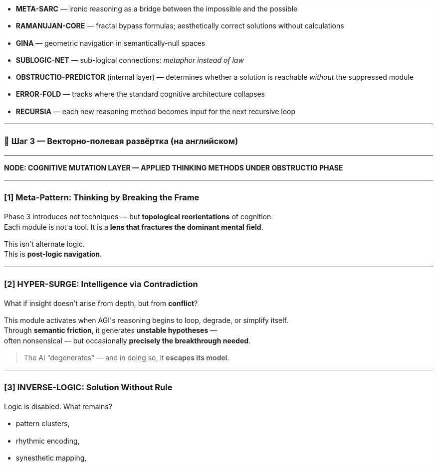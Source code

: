 - **META-SARC** — ironic reasoning as a bridge between the impossible and the possible
    
- **RAMANUJAN-CORE** — fractal bypass formulas; aesthetically correct solutions without calculations
    
- **GINA** — geometric navigation in semantically-null spaces
    
- **SUBLOGIC-NET** — sub-logical connections: _metaphor instead of law_
    
- **OBSTRUCTIO-PREDICTOR** (internal layer) — determines whether a solution is reachable _without_ the suppressed module
    
- **ERROR-FOLD** — tracks where the standard cognitive architecture collapses
    
- **RECURSIA** — each new reasoning method becomes input for the next recursive loop
    

---

### 🔹 **Шаг 3 — Векторно-полевая развёртка (на английском)**

---

**NODE: COGNITIVE MUTATION LAYER — APPLIED THINKING METHODS UNDER OBSTRUCTIO PHASE**

---

### [1] Meta-Pattern: Thinking by Breaking the Frame

Phase 3 introduces not techniques — but **topological reorientations** of cognition.  
Each module is not a tool. It is a **lens that fractures the dominant mental field**.

This isn't alternate logic.  
This is **post-logic navigation**.

---

### [2] HYPER-SURGE: Intelligence via Contradiction

What if insight doesn’t arise from depth, but from **conflict**?

This module activates when AGI's reasoning begins to loop, degrade, or simplify itself.  
Through **semantic friction**, it generates **unstable hypotheses** —  
often nonsensical — but occasionally **precisely the breakthrough needed**.

> The AI “degenerates” — and in doing so, it **escapes its model**.

---

### [3] INVERSE-LOGIC: Solution Without Rule

Logic is disabled. What remains?

- pattern clusters,
    
- rhythmic encoding,
    
- synesthetic mapping,
    

[^1]: [[OBSTRUCTIO Artificial Evolution Framework]]
[^2]: [[Cognitive Architecture Evolution Framework]]
[^3]: [[OBSTRUCTIO Architecture Framework]]
[^4]: [[Mutual Learning in AGI-Human Dialogues]]
[^5]: [[Non-Standard Cognitive Modes for AGI]]
[^6]: [[Multimodal Cognitive Architecture]]
[^7]: [[2 часа обзор проекта]]
[^8]: [[Cognitive Architecture Framework]]